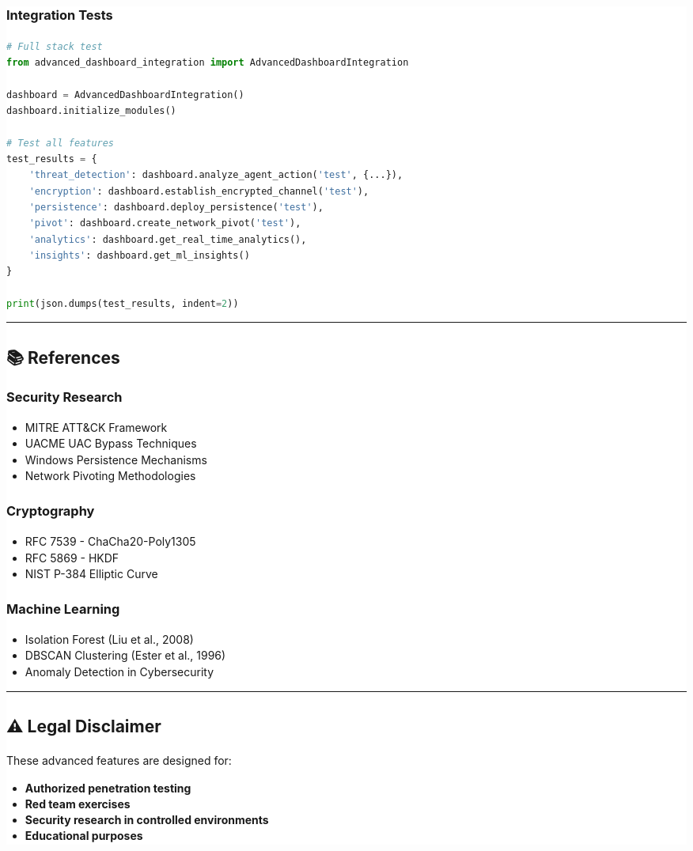 ### Integration Tests

```python
# Full stack test
from advanced_dashboard_integration import AdvancedDashboardIntegration

dashboard = AdvancedDashboardIntegration()
dashboard.initialize_modules()

# Test all features
test_results = {
    'threat_detection': dashboard.analyze_agent_action('test', {...}),
    'encryption': dashboard.establish_encrypted_channel('test'),
    'persistence': dashboard.deploy_persistence('test'),
    'pivot': dashboard.create_network_pivot('test'),
    'analytics': dashboard.get_real_time_analytics(),
    'insights': dashboard.get_ml_insights()
}

print(json.dumps(test_results, indent=2))
```

---

## 📚 References

### Security Research
- MITRE ATT&CK Framework
- UACME UAC Bypass Techniques
- Windows Persistence Mechanisms
- Network Pivoting Methodologies

### Cryptography
- RFC 7539 - ChaCha20-Poly1305
- RFC 5869 - HKDF
- NIST P-384 Elliptic Curve

### Machine Learning
- Isolation Forest (Liu et al., 2008)
- DBSCAN Clustering (Ester et al., 1996)
- Anomaly Detection in Cybersecurity

---

## ⚠️ Legal Disclaimer

These advanced features are designed for:
- **Authorized penetration testing**
- **Red team exercises**
- **Security research in controlled environments**
- **Educational purposes**
